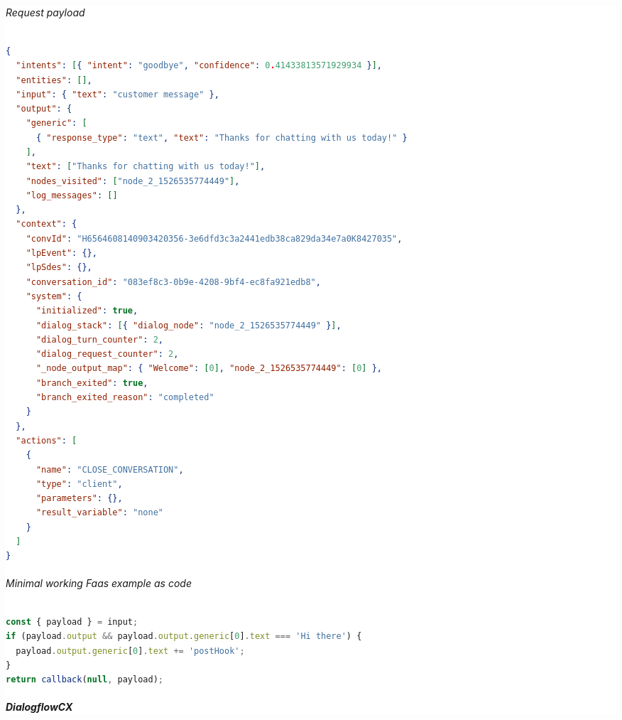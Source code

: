 ###### Request payload

```json
{
  "intents": [{ "intent": "goodbye", "confidence": 0.41433813571929934 }],
  "entities": [],
  "input": { "text": "customer message" },
  "output": {
    "generic": [
      { "response_type": "text", "text": "Thanks for chatting with us today!" }
    ],
    "text": ["Thanks for chatting with us today!"],
    "nodes_visited": ["node_2_1526535774449"],
    "log_messages": []
  },
  "context": {
    "convId": "H6564608140903420356-3e6dfd3c3a2441edb38ca829da34e7a0K8427035",
    "lpEvent": {},
    "lpSdes": {},
    "conversation_id": "083ef8c3-0b9e-4208-9bf4-ec8fa921edb8",
    "system": {
      "initialized": true,
      "dialog_stack": [{ "dialog_node": "node_2_1526535774449" }],
      "dialog_turn_counter": 2,
      "dialog_request_counter": 2,
      "_node_output_map": { "Welcome": [0], "node_2_1526535774449": [0] },
      "branch_exited": true,
      "branch_exited_reason": "completed"
    }
  },
  "actions": [
    {
      "name": "CLOSE_CONVERSATION",
      "type": "client",
      "parameters": {},
      "result_variable": "none"
    }
  ]
}
```

###### Minimal working Faas example as code

```js
const { payload } = input;
if (payload.output && payload.output.generic[0].text === 'Hi there') {
  payload.output.generic[0].text += 'postHook';
}
return callback(null, payload);
```

##### DialogflowCX
